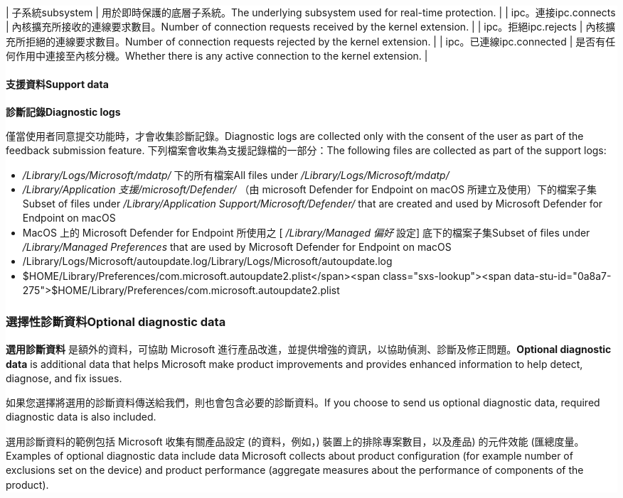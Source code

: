 | <span data-ttu-id="0a8a7-259">子系統</span><span class="sxs-lookup"><span data-stu-id="0a8a7-259">subsystem</span></span>        | <span data-ttu-id="0a8a7-260">用於即時保護的底層子系統。</span><span class="sxs-lookup"><span data-stu-id="0a8a7-260">The underlying subsystem used for real-time protection.</span></span> |
| <span data-ttu-id="0a8a7-261">ipc。連接</span><span class="sxs-lookup"><span data-stu-id="0a8a7-261">ipc.connects</span></span>     | <span data-ttu-id="0a8a7-262">內核擴充所接收的連線要求數目。</span><span class="sxs-lookup"><span data-stu-id="0a8a7-262">Number of connection requests received by the kernel extension.</span></span> |
| <span data-ttu-id="0a8a7-263">ipc。拒絕</span><span class="sxs-lookup"><span data-stu-id="0a8a7-263">ipc.rejects</span></span>      | <span data-ttu-id="0a8a7-264">內核擴充所拒絕的連線要求數目。</span><span class="sxs-lookup"><span data-stu-id="0a8a7-264">Number of connection requests rejected by the kernel extension.</span></span> |
| <span data-ttu-id="0a8a7-265">ipc。已連線</span><span class="sxs-lookup"><span data-stu-id="0a8a7-265">ipc.connected</span></span>    | <span data-ttu-id="0a8a7-266">是否有任何作用中連接至內核分機。</span><span class="sxs-lookup"><span data-stu-id="0a8a7-266">Whether there is any active connection to the kernel extension.</span></span> |

#### <a name="support-data"></a><span data-ttu-id="0a8a7-267">支援資料</span><span class="sxs-lookup"><span data-stu-id="0a8a7-267">Support data</span></span>

<span data-ttu-id="0a8a7-268">**診斷記錄**</span><span class="sxs-lookup"><span data-stu-id="0a8a7-268">**Diagnostic logs**</span></span>

<span data-ttu-id="0a8a7-269">僅當使用者同意提交功能時，才會收集診斷記錄。</span><span class="sxs-lookup"><span data-stu-id="0a8a7-269">Diagnostic logs are collected only with the consent of the user as part of the feedback submission feature.</span></span> <span data-ttu-id="0a8a7-270">下列檔案會收集為支援記錄檔的一部分：</span><span class="sxs-lookup"><span data-stu-id="0a8a7-270">The following files are collected as part of the support logs:</span></span>

- <span data-ttu-id="0a8a7-271">*/Library/Logs/Microsoft/mdatp/* 下的所有檔案</span><span class="sxs-lookup"><span data-stu-id="0a8a7-271">All files under */Library/Logs/Microsoft/mdatp/*</span></span>
- <span data-ttu-id="0a8a7-272">*/Library/Application 支援/microsoft/Defender/* （由 microsoft Defender for Endpoint on macOS 所建立及使用）下的檔案子集</span><span class="sxs-lookup"><span data-stu-id="0a8a7-272">Subset of files under */Library/Application Support/Microsoft/Defender/* that are created and used by Microsoft Defender for Endpoint on macOS</span></span>
- <span data-ttu-id="0a8a7-273">MacOS 上的 Microsoft Defender for Endpoint 所使用之 [ */Library/Managed 偏好* 設定] 底下的檔案子集</span><span class="sxs-lookup"><span data-stu-id="0a8a7-273">Subset of files under */Library/Managed Preferences* that are used by Microsoft Defender for Endpoint on macOS</span></span>
- <span data-ttu-id="0a8a7-274">/Library/Logs/Microsoft/autoupdate.log</span><span class="sxs-lookup"><span data-stu-id="0a8a7-274">/Library/Logs/Microsoft/autoupdate.log</span></span>
- <span data-ttu-id="0a8a7-275">$HOME/Library/Preferences/com.microsoft.autoupdate2.plist</span><span class="sxs-lookup"><span data-stu-id="0a8a7-275">$HOME/Library/Preferences/com.microsoft.autoupdate2.plist</span></span>

### <a name="optional-diagnostic-data"></a><span data-ttu-id="0a8a7-276">選擇性診斷資料</span><span class="sxs-lookup"><span data-stu-id="0a8a7-276">Optional diagnostic data</span></span>

<span data-ttu-id="0a8a7-277">**選用診斷資料** 是額外的資料，可協助 Microsoft 進行產品改進，並提供增強的資訊，以協助偵測、診斷及修正問題。</span><span class="sxs-lookup"><span data-stu-id="0a8a7-277">**Optional diagnostic data** is additional data that helps Microsoft make product improvements and provides enhanced information to help detect, diagnose, and fix issues.</span></span>

<span data-ttu-id="0a8a7-278">如果您選擇將選用的診斷資料傳送給我們，則也會包含必要的診斷資料。</span><span class="sxs-lookup"><span data-stu-id="0a8a7-278">If you choose to send us optional diagnostic data, required diagnostic data is also included.</span></span>

<span data-ttu-id="0a8a7-279">選用診斷資料的範例包括 Microsoft 收集有關產品設定 (的資料，例如，) 裝置上的排除專案數目，以及產品) 的元件效能 (匯總度量。</span><span class="sxs-lookup"><span data-stu-id="0a8a7-279">Examples of optional diagnostic data include data Microsoft collects about product configuration (for example number of exclusions set on the device) and product performance (aggregate measures about the performance of components of the product).</span></span>
